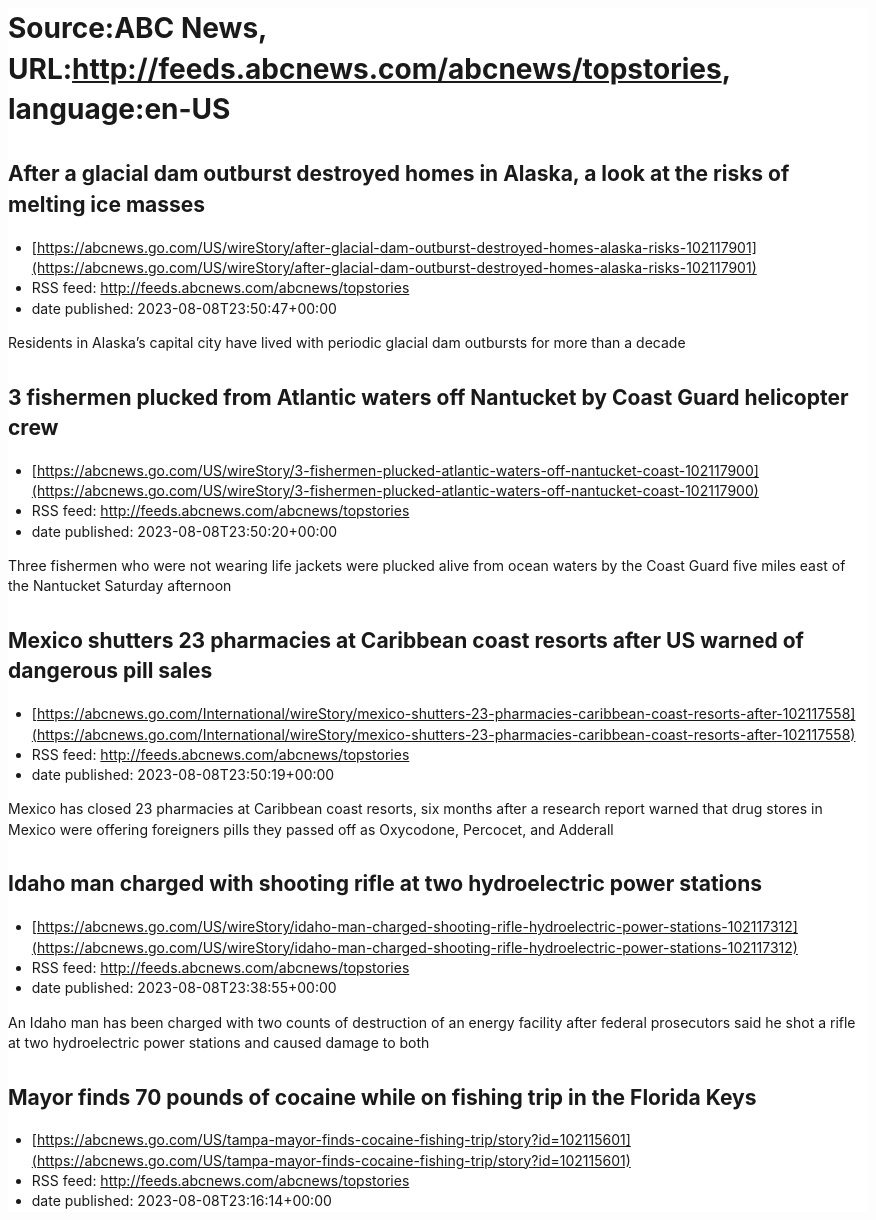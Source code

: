 # Source:ABC News, URL:http://feeds.abcnews.com/abcnews/topstories, language:en-US

## After a glacial dam outburst destroyed homes in Alaska, a look at the risks of melting ice masses
 - [https://abcnews.go.com/US/wireStory/after-glacial-dam-outburst-destroyed-homes-alaska-risks-102117901](https://abcnews.go.com/US/wireStory/after-glacial-dam-outburst-destroyed-homes-alaska-risks-102117901)
 - RSS feed: http://feeds.abcnews.com/abcnews/topstories
 - date published: 2023-08-08T23:50:47+00:00

Residents in Alaska&rsquo;s capital city have lived with periodic glacial dam outbursts for more than a decade

## 3 fishermen plucked from Atlantic waters off Nantucket by Coast Guard helicopter crew
 - [https://abcnews.go.com/US/wireStory/3-fishermen-plucked-atlantic-waters-off-nantucket-coast-102117900](https://abcnews.go.com/US/wireStory/3-fishermen-plucked-atlantic-waters-off-nantucket-coast-102117900)
 - RSS feed: http://feeds.abcnews.com/abcnews/topstories
 - date published: 2023-08-08T23:50:20+00:00

Three fishermen who were not wearing life jackets were plucked alive from ocean waters by the Coast Guard five miles east of the Nantucket Saturday afternoon

## Mexico shutters 23 pharmacies at Caribbean coast resorts after US warned of dangerous pill sales
 - [https://abcnews.go.com/International/wireStory/mexico-shutters-23-pharmacies-caribbean-coast-resorts-after-102117558](https://abcnews.go.com/International/wireStory/mexico-shutters-23-pharmacies-caribbean-coast-resorts-after-102117558)
 - RSS feed: http://feeds.abcnews.com/abcnews/topstories
 - date published: 2023-08-08T23:50:19+00:00

Mexico has closed 23 pharmacies at Caribbean coast resorts, six months after a research report warned that drug stores in Mexico were offering foreigners pills they passed off as Oxycodone, Percocet, and Adderall

## Idaho man charged with shooting rifle at two hydroelectric power stations
 - [https://abcnews.go.com/US/wireStory/idaho-man-charged-shooting-rifle-hydroelectric-power-stations-102117312](https://abcnews.go.com/US/wireStory/idaho-man-charged-shooting-rifle-hydroelectric-power-stations-102117312)
 - RSS feed: http://feeds.abcnews.com/abcnews/topstories
 - date published: 2023-08-08T23:38:55+00:00

An Idaho man has been charged with two counts of destruction of an energy facility after federal prosecutors said he shot a rifle at two hydroelectric power stations and caused damage to both

## Mayor finds 70 pounds of cocaine while on fishing trip in the Florida Keys
 - [https://abcnews.go.com/US/tampa-mayor-finds-cocaine-fishing-trip/story?id=102115601](https://abcnews.go.com/US/tampa-mayor-finds-cocaine-fishing-trip/story?id=102115601)
 - RSS feed: http://feeds.abcnews.com/abcnews/topstories
 - date published: 2023-08-08T23:16:14+00:00
